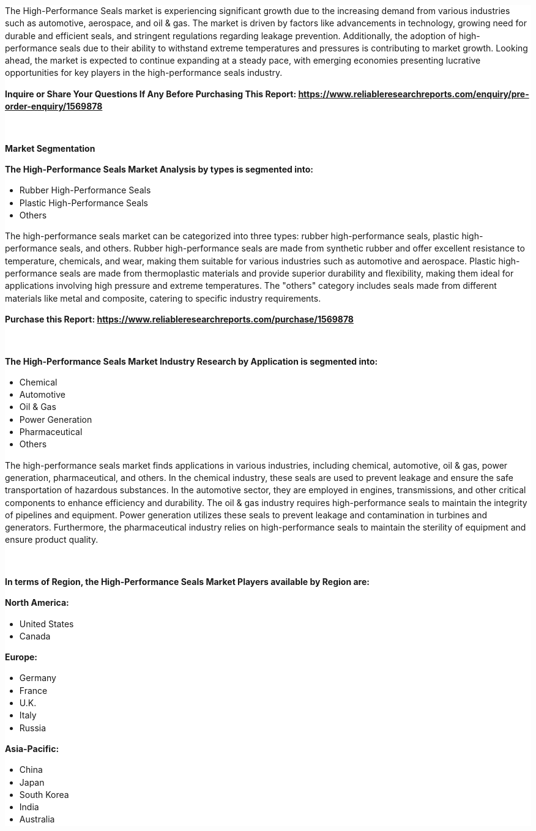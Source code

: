 <p><p>The High-Performance Seals market is experiencing significant growth due to the increasing demand from various industries such as automotive, aerospace, and oil & gas. The market is driven by factors like advancements in technology, growing need for durable and efficient seals, and stringent regulations regarding leakage prevention. Additionally, the adoption of high-performance seals due to their ability to withstand extreme temperatures and pressures is contributing to market growth. Looking ahead, the market is expected to continue expanding at a steady pace, with emerging economies presenting lucrative opportunities for key players in the high-performance seals industry.</p></p>
<p><strong>Inquire or Share Your Questions If Any Before Purchasing This Report: <a href="https://www.reliableresearchreports.com/enquiry/pre-order-enquiry/1569878">https://www.reliableresearchreports.com/enquiry/pre-order-enquiry/1569878</a></strong></p>
<p>&nbsp;</p>
<p><strong>Market Segmentation</strong></p>
<p><strong>The High-Performance Seals Market Analysis by types is segmented into:</strong></p>
<p><ul><li>Rubber High-Performance Seals</li><li>Plastic High-Performance Seals</li><li>Others</li></ul></p>
<p><p>The high-performance seals market can be categorized into three types: rubber high-performance seals, plastic high-performance seals, and others. Rubber high-performance seals are made from synthetic rubber and offer excellent resistance to temperature, chemicals, and wear, making them suitable for various industries such as automotive and aerospace. Plastic high-performance seals are made from thermoplastic materials and provide superior durability and flexibility, making them ideal for applications involving high pressure and extreme temperatures. The "others" category includes seals made from different materials like metal and composite, catering to specific industry requirements.</p></p>
<p><strong>Purchase this Report:&nbsp;<a href="https://www.reliableresearchreports.com/purchase/1569878">https://www.reliableresearchreports.com/purchase/1569878</a></strong></p>
<p>&nbsp;</p>
<p><strong>The High-Performance Seals Market Industry Research by Application is segmented into:</strong></p>
<p><ul><li>Chemical</li><li>Automotive</li><li>Oil & Gas</li><li>Power Generation</li><li>Pharmaceutical</li><li>Others</li></ul></p>
<p><p>The high-performance seals market finds applications in various industries, including chemical, automotive, oil & gas, power generation, pharmaceutical, and others. In the chemical industry, these seals are used to prevent leakage and ensure the safe transportation of hazardous substances. In the automotive sector, they are employed in engines, transmissions, and other critical components to enhance efficiency and durability. The oil & gas industry requires high-performance seals to maintain the integrity of pipelines and equipment. Power generation utilizes these seals to prevent leakage and contamination in turbines and generators. Furthermore, the pharmaceutical industry relies on high-performance seals to maintain the sterility of equipment and ensure product quality.</p></p>
<p>&nbsp;</p>
<p><strong>In terms of Region, the High-Performance Seals Market Players available by Region are:</strong></p>
<p>
    <p> <strong> North America: </strong>
        <ul>
            <li>United States</li>
            <li>Canada</li>
        </ul>
        </p> 
    <p> <strong> Europe: </strong>
        <ul>
            <li>Germany</li>
            <li>France</li>
            <li>U.K.</li>
            <li>Italy</li>
            <li>Russia</li>
        </ul>
        </p> 
    <p> <strong> Asia-Pacific: </strong>
        <ul>
            <li>China</li>
            <li>Japan</li>
            <li>South Korea</li>
            <li>India</li>
            <li>Australia</li>